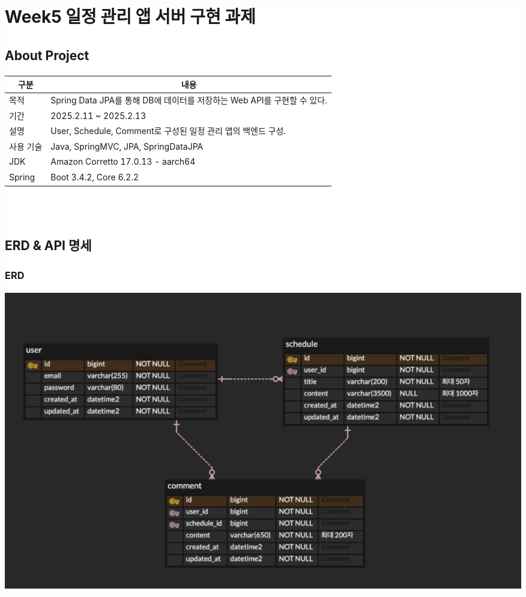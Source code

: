 # Week5 일정 관리 앱 서버 구현 과제

## About Project

| 구분     | 내용                                                   |
|--------|------------------------------------------------------|
| 목적     | Spring Data JPA를 통해 DB에 데이터를 저장하는 Web API를 구현할 수 있다. |
| 기간     | 2025.2.11 ~ 2025.2.13                                |
| 설명     | User, Schedule, Comment로 구성된 일정 관리 앱의 백엔드 구성.        |
| 사용 기술  | Java, SpringMVC, JPA, SpringDataJPA                 |
| JDK    | Amazon Corretto 17.0.13 - aarch64                    |
| Spring | Boot 3.4.2, Core 6.2.2                               |

<br/><br/>

## ERD & API 명세

### ERD

<img src="https://raw.githubusercontent.com/yeonic/nbc-w5-assignment/c782442595a2b197a9a953baee824dd5bc558385/resources/0_erd.png" alt="erd">
